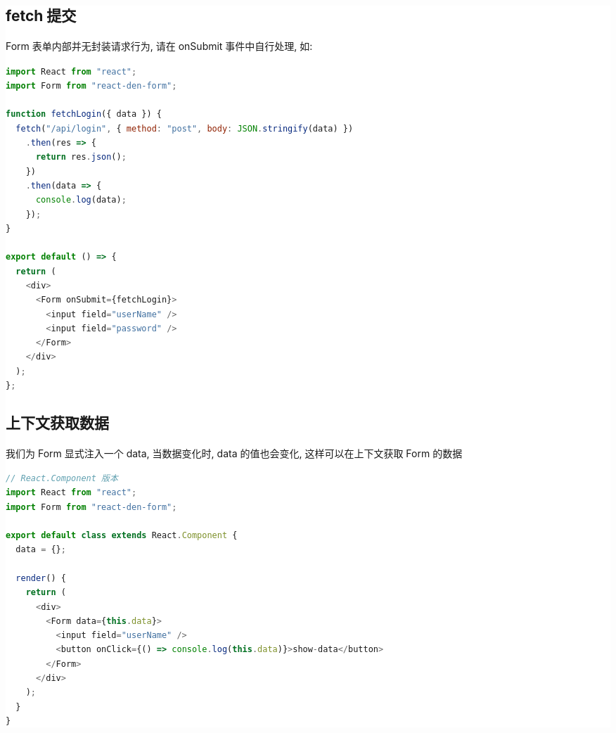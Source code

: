 ## fetch 提交

Form 表单内部并无封装请求行为, 请在 onSubmit 事件中自行处理, 如:

```js
import React from "react";
import Form from "react-den-form";

function fetchLogin({ data }) {
  fetch("/api/login", { method: "post", body: JSON.stringify(data) })
    .then(res => {
      return res.json();
    })
    .then(data => {
      console.log(data);
    });
}

export default () => {
  return (
    <div>
      <Form onSubmit={fetchLogin}>
        <input field="userName" />
        <input field="password" />
      </Form>
    </div>
  );
};
```

## 上下文获取数据

我们为 Form 显式注入一个 data, 当数据变化时, data 的值也会变化, 这样可以在上下文获取 Form 的数据

```js
// React.Component 版本
import React from "react";
import Form from "react-den-form";

export default class extends React.Component {
  data = {};

  render() {
    return (
      <div>
        <Form data={this.data}>
          <input field="userName" />
          <button onClick={() => console.log(this.data)}>show-data</button>
        </Form>
      </div>
    );
  }
}
```
